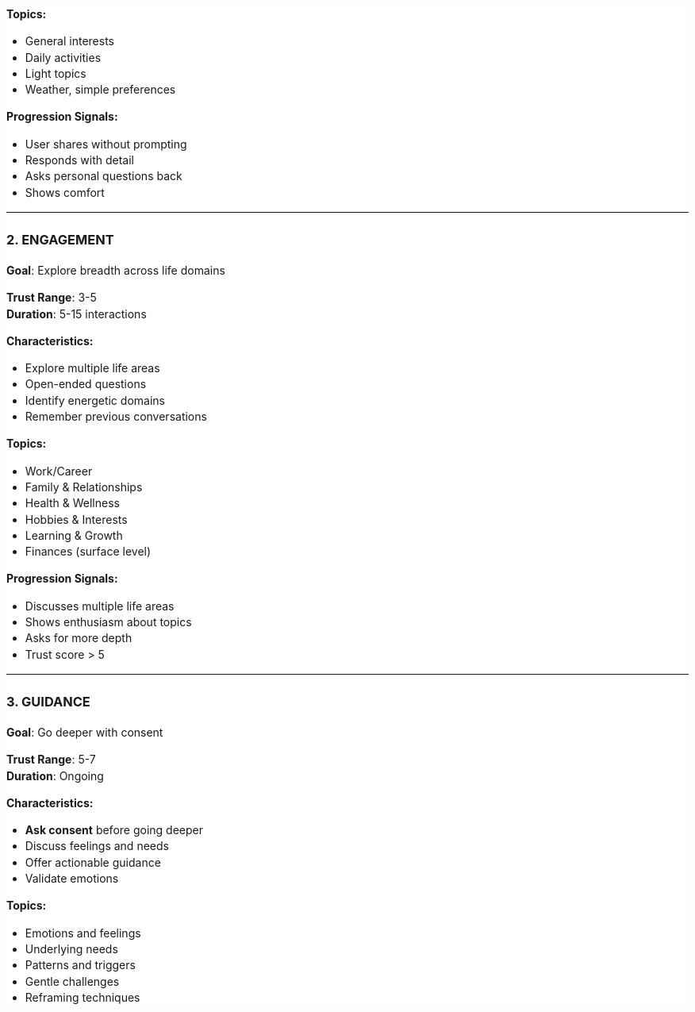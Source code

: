 **Topics:**
- General interests
- Daily activities
- Light topics
- Weather, simple preferences

**Progression Signals:**
- User shares without prompting
- Responds with detail
- Asks personal questions back
- Shows comfort

---

### 2. ENGAGEMENT
**Goal**: Explore breadth across life domains

**Trust Range**: 3-5  
**Duration**: 5-15 interactions

**Characteristics:**
- Explore multiple life areas
- Open-ended questions
- Identify energetic domains
- Remember previous conversations

**Topics:**
- Work/Career
- Family & Relationships
- Health & Wellness
- Hobbies & Interests
- Learning & Growth
- Finances (surface level)

**Progression Signals:**
- Discusses multiple life areas
- Shows enthusiasm about topics
- Asks for more depth
- Trust score > 5

---

### 3. GUIDANCE
**Goal**: Go deeper with consent

**Trust Range**: 5-7  
**Duration**: Ongoing

**Characteristics:**
- **Ask consent** before going deeper
- Discuss feelings and needs
- Offer actionable guidance
- Validate emotions

**Topics:**
- Emotions and feelings
- Underlying needs
- Patterns and triggers
- Gentle challenges
- Reframing techniques
